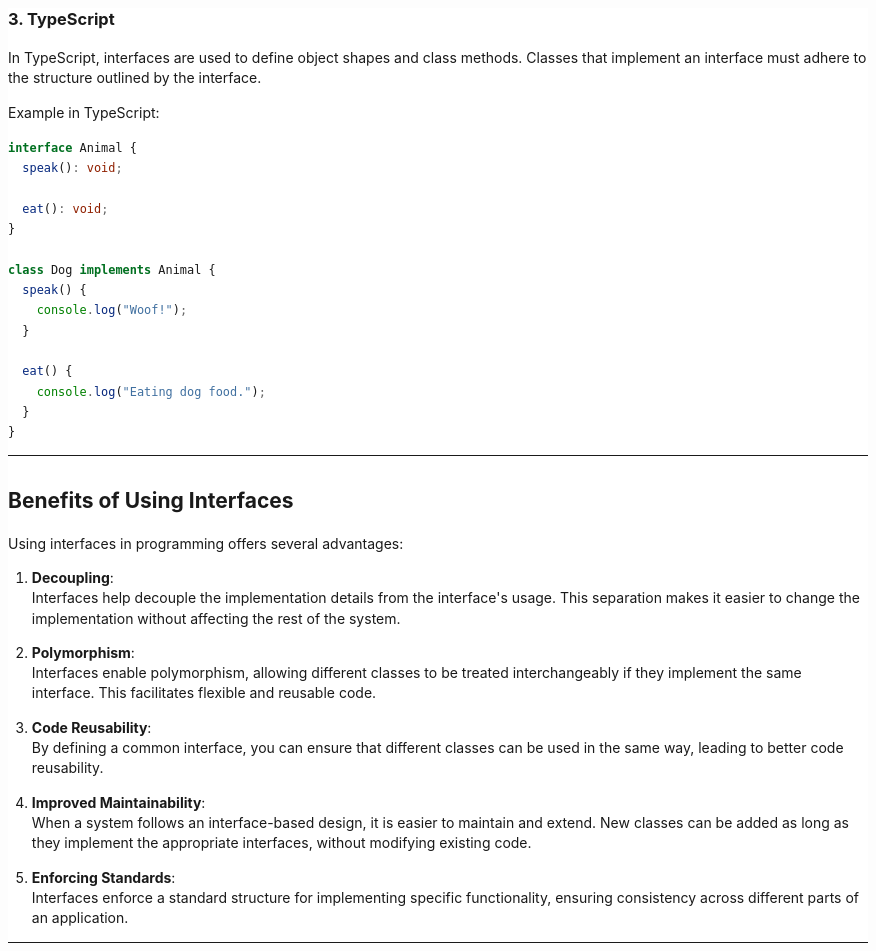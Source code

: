 ### 3. **TypeScript**

In TypeScript, interfaces are used to define object shapes and class methods. Classes that implement an interface must
adhere to the structure outlined by the interface.

Example in TypeScript:

```typescript
interface Animal {
  speak(): void;

  eat(): void;
}

class Dog implements Animal {
  speak() {
    console.log("Woof!");
  }

  eat() {
    console.log("Eating dog food.");
  }
}
```

---

## Benefits of Using Interfaces

Using interfaces in programming offers several advantages:

1. **Decoupling**:  
   Interfaces help decouple the implementation details from the interface's usage. This separation makes it easier to
   change the implementation without affecting the rest of the system.

2. **Polymorphism**:  
   Interfaces enable polymorphism, allowing different classes to be treated interchangeably if they implement the same
   interface. This facilitates flexible and reusable code.

3. **Code Reusability**:  
   By defining a common interface, you can ensure that different classes can be used in the same way, leading to better
   code reusability.

4. **Improved Maintainability**:  
   When a system follows an interface-based design, it is easier to maintain and extend. New classes can be added as
   long as they implement the appropriate interfaces, without modifying existing code.

5. **Enforcing Standards**:  
   Interfaces enforce a standard structure for implementing specific functionality, ensuring consistency across
   different parts of an application.

---
